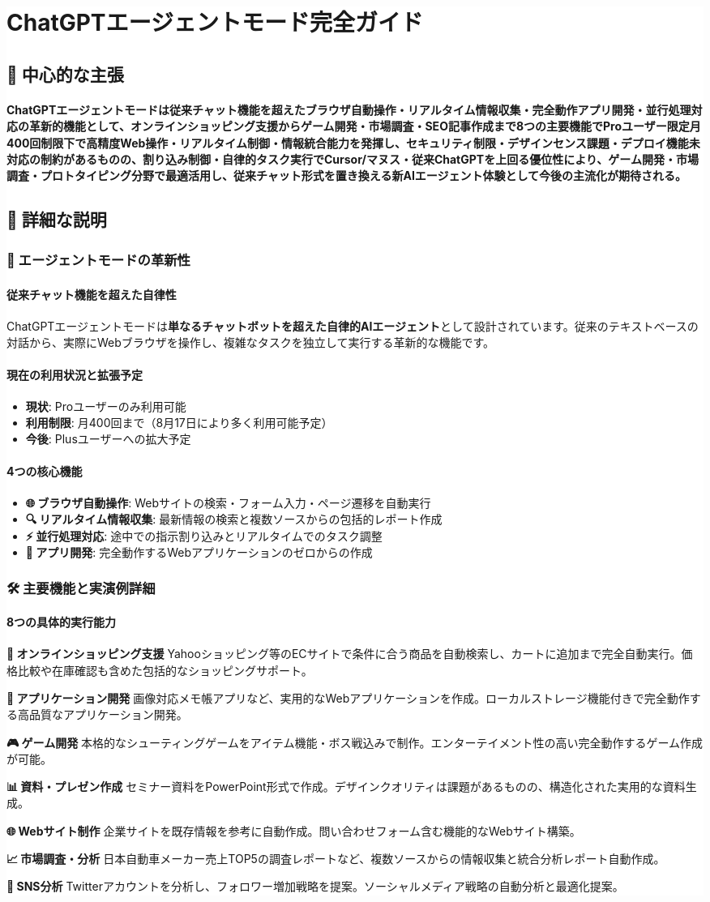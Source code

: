 # ChatGPTエージェントモード完全ガイド

## 🎯 中心的な主張
**ChatGPTエージェントモードは従来チャット機能を超えたブラウザ自動操作・リアルタイム情報収集・完全動作アプリ開発・並行処理対応の革新的機能として、オンラインショッピング支援からゲーム開発・市場調査・SEO記事作成まで8つの主要機能でProユーザー限定月400回制限下で高精度Web操作・リアルタイム制御・情報統合能力を発揮し、セキュリティ制限・デザインセンス課題・デプロイ機能未対応の制約があるものの、割り込み制御・自律的タスク実行でCursor/マヌス・従来ChatGPTを上回る優位性により、ゲーム開発・市場調査・プロトタイピング分野で最適活用し、従来チャット形式を置き換える新AIエージェント体験として今後の主流化が期待される。**

## 📖 詳細な説明

### 🚀 エージェントモードの革新性

#### 従来チャット機能を超えた自律性
ChatGPTエージェントモードは**単なるチャットボットを超えた自律的AIエージェント**として設計されています。従来のテキストベースの対話から、実際にWebブラウザを操作し、複雑なタスクを独立して実行する革新的な機能です。

#### 現在の利用状況と拡張予定
- **現状**: Proユーザーのみ利用可能
- **利用制限**: 月400回まで（8月17日により多く利用可能予定）
- **今後**: Plusユーザーへの拡大予定

#### 4つの核心機能
- **🌐 ブラウザ自動操作**: Webサイトの検索・フォーム入力・ページ遷移を自動実行
- **🔍 リアルタイム情報収集**: 最新情報の検索と複数ソースからの包括的レポート作成
- **⚡ 並行処理対応**: 途中での指示割り込みとリアルタイムでのタスク調整
- **📱 アプリ開発**: 完全動作するWebアプリケーションのゼロからの作成

### 🛠️ 主要機能と実演例詳細

#### 8つの具体的実行能力

**🛒 オンラインショッピング支援**
Yahooショッピング等のECサイトで条件に合う商品を自動検索し、カートに追加まで完全自動実行。価格比較や在庫確認も含めた包括的なショッピングサポート。

**📝 アプリケーション開発**
画像対応メモ帳アプリなど、実用的なWebアプリケーションを作成。ローカルストレージ機能付きで完全動作する高品質なアプリケーション開発。

**🎮 ゲーム開発**
本格的なシューティングゲームをアイテム機能・ボス戦込みで制作。エンターテイメント性の高い完全動作するゲーム作成が可能。

**📊 資料・プレゼン作成**
セミナー資料をPowerPoint形式で作成。デザインクオリティは課題があるものの、構造化された実用的な資料生成。

**🌐 Webサイト制作**
企業サイトを既存情報を参考に自動作成。問い合わせフォーム含む機能的なWebサイト構築。

**📈 市場調査・分析**
日本自動車メーカー売上TOP5の調査レポートなど、複数ソースからの情報収集と統合分析レポート自動作成。

**📱 SNS分析**
Twitterアカウントを分析し、フォロワー増加戦略を提案。ソーシャルメディア戦略の自動分析と最適化提案。
